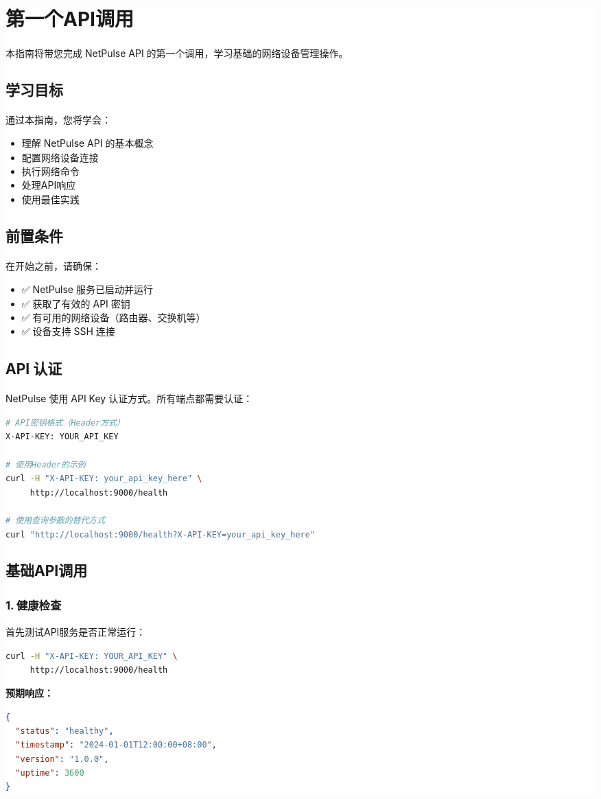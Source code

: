 # 第一个API调用

本指南将带您完成 NetPulse API 的第一个调用，学习基础的网络设备管理操作。

## 学习目标

通过本指南，您将学会：
- 理解 NetPulse API 的基本概念
- 配置网络设备连接
- 执行网络命令
- 处理API响应
- 使用最佳实践

## 前置条件

在开始之前，请确保：
- ✅ NetPulse 服务已启动并运行
- ✅ 获取了有效的 API 密钥
- ✅ 有可用的网络设备（路由器、交换机等）
- ✅ 设备支持 SSH 连接

## API 认证

NetPulse 使用 API Key 认证方式。所有端点都需要认证：

```bash
# API密钥格式（Header方式）
X-API-KEY: YOUR_API_KEY

# 使用Header的示例
curl -H "X-API-KEY: your_api_key_here" \
     http://localhost:9000/health

# 使用查询参数的替代方式
curl "http://localhost:9000/health?X-API-KEY=your_api_key_here"
```

## 基础API调用

### 1. 健康检查

首先测试API服务是否正常运行：

```bash
curl -H "X-API-KEY: YOUR_API_KEY" \
     http://localhost:9000/health
```

**预期响应：**
```json
{
  "status": "healthy",
  "timestamp": "2024-01-01T12:00:00+08:00",
  "version": "1.0.0",
  "uptime": 3600
}
```
